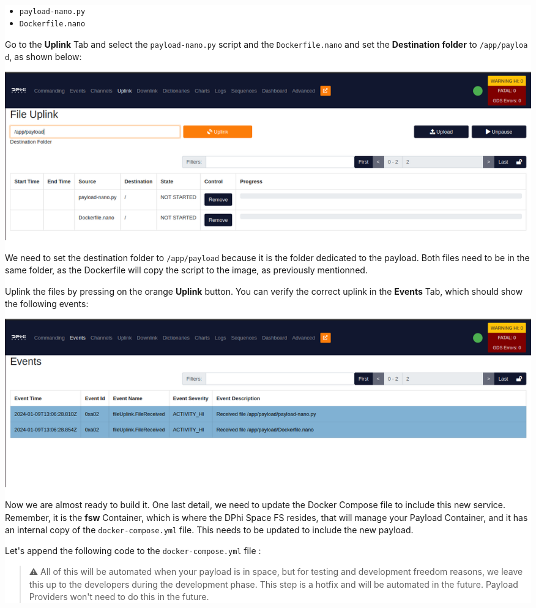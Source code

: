 - `payload-nano.py`
- `Dockerfile.nano`

Go to the **Uplink** Tab and select the `payload-nano.py` script and the `Dockerfile.nano` and set the **Destination folder** to `/app/payload`, as shown below:

![](image.png)

We need to set the destination folder to `/app/payload` because it is the folder dedicated to the payload. Both files need to be in the same folder, as the Dockerfile will copy the script to the image, as previously mentionned.

Uplink the files by pressing on the orange **Uplink** button. You can verify the correct uplink in the **Events** Tab, which should show the following events: 

![](image-1.png)


Now we are almost ready to build it. One last detail, we need to update the Docker Compose file to include this new service. Remember, it is the **fsw** Container, which is where the DPhi Space FS resides, that will manage your Payload Container, and it has an internal copy of the `docker-compose.yml` file. This needs to be updated to include the new payload. 


Let's append the following code to the `docker-compose.yml` file : 

>⚠️ All of this will be automated when your payload is in space, but for testing and development freedom reasons, we leave this up to the developers during the development phase. This step is a hotfix and will be automated in the future. Payload Providers won't need to do this in the future.
